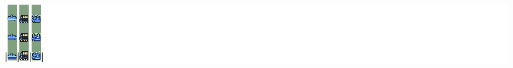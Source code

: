 |<img alt="[FW SNES] Submarine {Amyd}-stand" src="[FW SNES] Submarine {Amyd}-stand.png" />|<img alt="[FW SNES] Supply Truck {Amyd}-stand" src="[FW SNES] Supply Truck {Amyd}-stand.png" />|<img alt="[FW SNES] Transport Helicopter {Amyd}-stand" src="[FW SNES] Transport Helicopter {Amyd}-stand.png" />|


